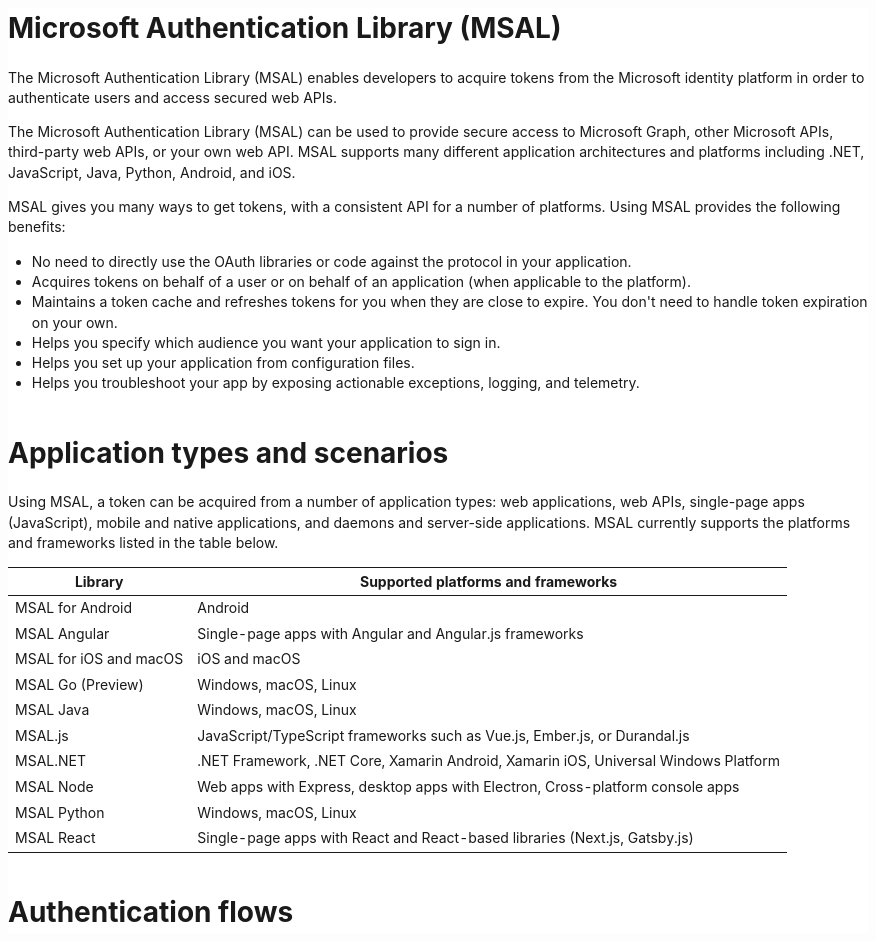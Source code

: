 # Microsoft Authentication Library (MSAL)

The Microsoft Authentication Library (MSAL) enables developers to acquire tokens from the Microsoft identity platform in order to authenticate users and access secured web APIs.

The Microsoft Authentication Library (MSAL) can be used to provide secure access to Microsoft Graph, other Microsoft APIs, third-party web APIs, or your own web API. MSAL supports many different application architectures and platforms including .NET, JavaScript, Java, Python, Android, and iOS.

MSAL gives you many ways to get tokens, with a consistent API for a number of platforms. Using MSAL provides the following benefits:

- No need to directly use the OAuth libraries or code against the protocol in your application.
- Acquires tokens on behalf of a user or on behalf of an application (when applicable to the platform).
- Maintains a token cache and refreshes tokens for you when they are close to expire. You don't need to handle token expiration on your own.
- Helps you specify which audience you want your application to sign in.
- Helps you set up your application from configuration files.
- Helps you troubleshoot your app by exposing actionable exceptions, logging, and telemetry.


# Application types and scenarios

Using MSAL, a token can be acquired from a number of application types: web applications, web APIs, single-page apps (JavaScript), mobile and native applications, and daemons and server-side applications. MSAL currently supports the platforms and frameworks listed in the table below.

| Library                	| Supported platforms and frameworks                                                  	|
|------------------------	|-------------------------------------------------------------------------------------	|
| MSAL for Android       	| Android                                                                             	|
| MSAL Angular           	| Single-page apps with Angular and Angular.js frameworks                             	|
| MSAL for iOS and macOS 	| iOS and macOS                                                                       	|
| MSAL Go (Preview)      	| Windows, macOS, Linux                                                               	|
| MSAL Java              	| Windows, macOS, Linux                                                               	|
| MSAL.js                	| JavaScript/TypeScript frameworks such as Vue.js, Ember.js, or Durandal.js           	|
| MSAL.NET               	| .NET Framework, .NET Core, Xamarin Android, Xamarin iOS, Universal Windows Platform 	|
| MSAL Node              	| Web apps with Express, desktop apps with Electron, Cross-platform console apps      	|
| MSAL Python            	| Windows, macOS, Linux                                                               	|
| MSAL React             	| Single-page apps with React and React-based libraries (Next.js, Gatsby.js)          	|


# Authentication flows
